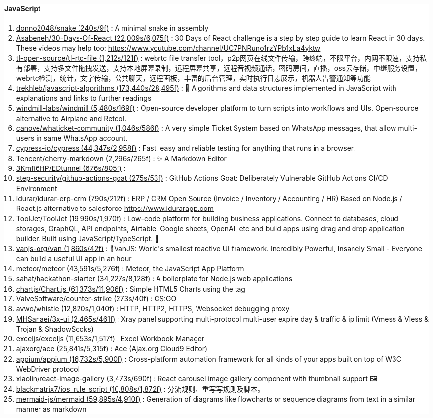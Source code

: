 #### JavaScript
1. [donno2048/snake (240s/9f)](https://github.com/donno2048/snake) : A minimal snake in assembly
2. [Asabeneh/30-Days-Of-React (22,009s/6,075f)](https://github.com/Asabeneh/30-Days-Of-React) : 30 Days of React challenge is a step by step guide to learn React in 30 days. These videos may help too: https://www.youtube.com/channel/UC7PNRuno1rzYPb1xLa4yktw
3. [tl-open-source/tl-rtc-file (1,212s/121f)](https://github.com/tl-open-source/tl-rtc-file) : webrtc file transfer tool，p2p网页在线文件传输，跨终端，不限平台，内网不限速，支持私有部署，支持多文件拖拽发送，支持本地屏幕录制，远程屏幕共享，远程音视频通话，密码房间，直播，oss云存储，中继服务设置，webrtc检测，统计，文字传输，公共聊天，远程画板，丰富的后台管理，实时执行日志展示，机器人告警通知等功能
4. [trekhleb/javascript-algorithms (173,440s/28,495f)](https://github.com/trekhleb/javascript-algorithms) : 📝 Algorithms and data structures implemented in JavaScript with explanations and links to further readings
5. [windmill-labs/windmill (5,480s/169f)](https://github.com/windmill-labs/windmill) : Open-source developer platform to turn scripts into workflows and UIs. Open-source alternative to Airplane and Retool.
6. [canove/whaticket-community (1,046s/586f)](https://github.com/canove/whaticket-community) : A very simple Ticket System based on WhatsApp messages, that allow multi-users in same WhatsApp account.
7. [cypress-io/cypress (44,347s/2,958f)](https://github.com/cypress-io/cypress) : Fast, easy and reliable testing for anything that runs in a browser.
8. [Tencent/cherry-markdown (2,296s/265f)](https://github.com/Tencent/cherry-markdown) : ✨ A Markdown Editor
9. [3Kmfi6HP/EDtunnel (676s/805f)](https://github.com/3Kmfi6HP/EDtunnel) : 
10. [step-security/github-actions-goat (275s/53f)](https://github.com/step-security/github-actions-goat) : GitHub Actions Goat: Deliberately Vulnerable GitHub Actions CI/CD Environment
11. [idurar/idurar-erp-crm (790s/212f)](https://github.com/idurar/idurar-erp-crm) : ERP / CRM Open Source (Invoice / Inventory / Accounting / HR) Based on Node.js / React.js alternative to salesforce https://www.idurarapp.com
12. [ToolJet/ToolJet (19,990s/1,970f)](https://github.com/ToolJet/ToolJet) : Low-code platform for building business applications. Connect to databases, cloud storages, GraphQL, API endpoints, Airtable, Google sheets, OpenAI, etc and build apps using drag and drop application builder. Built using JavaScript/TypeScript. 🚀
13. [vanjs-org/van (1,860s/42f)](https://github.com/vanjs-org/van) : 🍦VanJS: World's smallest reactive UI framework. Incredibly Powerful, Insanely Small - Everyone can build a useful UI app in an hour
14. [meteor/meteor (43,591s/5,276f)](https://github.com/meteor/meteor) : Meteor, the JavaScript App Platform
15. [sahat/hackathon-starter (34,227s/8,128f)](https://github.com/sahat/hackathon-starter) : A boilerplate for Node.js web applications
16. [chartjs/Chart.js (61,373s/11,906f)](https://github.com/chartjs/Chart.js) : Simple HTML5 Charts using the <canvas> tag
17. [ValveSoftware/counter-strike (273s/40f)](https://github.com/ValveSoftware/counter-strike) : CS:GO
18. [avwo/whistle (12,820s/1,040f)](https://github.com/avwo/whistle) : HTTP, HTTP2, HTTPS, Websocket debugging proxy
19. [MHSanaei/3x-ui (2,465s/461f)](https://github.com/MHSanaei/3x-ui) : Xray panel supporting multi-protocol multi-user expire day & traffic & ip limit (Vmess & Vless & Trojan & ShadowSocks)
20. [exceljs/exceljs (11,653s/1,517f)](https://github.com/exceljs/exceljs) : Excel Workbook Manager
21. [ajaxorg/ace (25,841s/5,315f)](https://github.com/ajaxorg/ace) : Ace (Ajax.org Cloud9 Editor)
22. [appium/appium (16,732s/5,900f)](https://github.com/appium/appium) : Cross-platform automation framework for all kinds of your apps built on top of W3C WebDriver protocol
23. [xiaolin/react-image-gallery (3,473s/690f)](https://github.com/xiaolin/react-image-gallery) : React carousel image gallery component with thumbnail support 🖼
24. [blackmatrix7/ios_rule_script (10,808s/1,872f)](https://github.com/blackmatrix7/ios_rule_script) : 分流规则、重写写规则及脚本。
25. [mermaid-js/mermaid (59,895s/4,910f)](https://github.com/mermaid-js/mermaid) : Generation of diagrams like flowcharts or sequence diagrams from text in a similar manner as markdown
